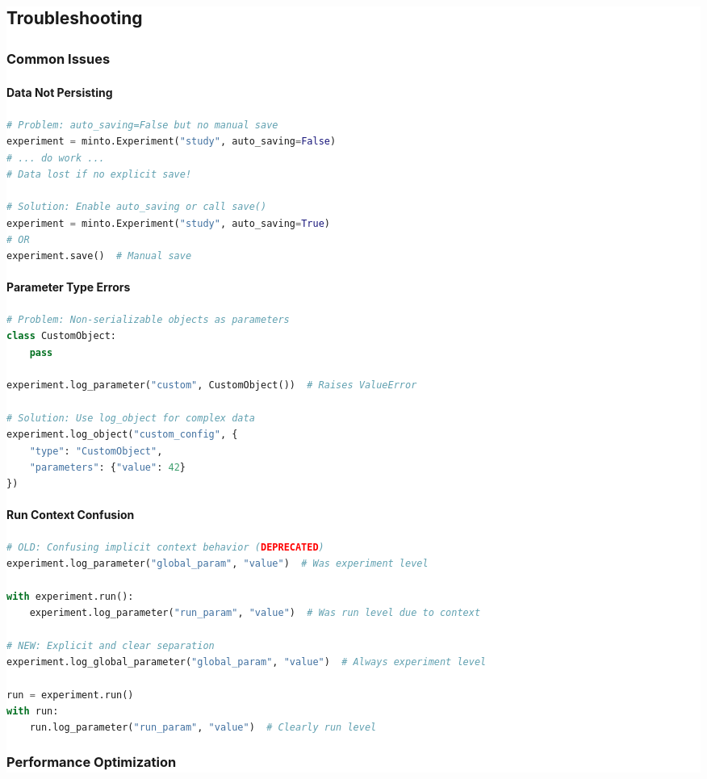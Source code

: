## Troubleshooting

### Common Issues

#### Data Not Persisting

```python
# Problem: auto_saving=False but no manual save
experiment = minto.Experiment("study", auto_saving=False)
# ... do work ...
# Data lost if no explicit save!

# Solution: Enable auto_saving or call save()
experiment = minto.Experiment("study", auto_saving=True)
# OR
experiment.save()  # Manual save
```

#### Parameter Type Errors

```python
# Problem: Non-serializable objects as parameters
class CustomObject:
    pass

experiment.log_parameter("custom", CustomObject())  # Raises ValueError

# Solution: Use log_object for complex data
experiment.log_object("custom_config", {
    "type": "CustomObject",
    "parameters": {"value": 42}
})
```

#### Run Context Confusion

```python
# OLD: Confusing implicit context behavior (DEPRECATED)
experiment.log_parameter("global_param", "value")  # Was experiment level

with experiment.run():
    experiment.log_parameter("run_param", "value")  # Was run level due to context

# NEW: Explicit and clear separation
experiment.log_global_parameter("global_param", "value")  # Always experiment level

run = experiment.run()
with run:
    run.log_parameter("run_param", "value")  # Clearly run level
```

### Performance Optimization
